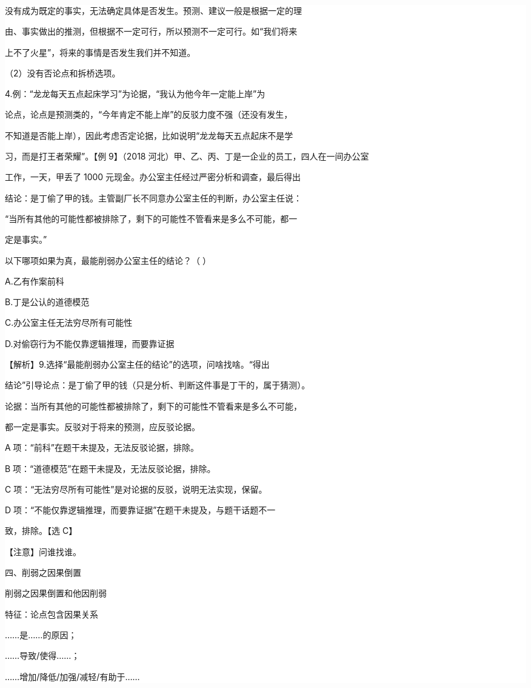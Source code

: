 没有成为既定的事实，无法确定具体是否发生。预测、建议一般是根据一定的理

由、事实做出的推测，但根据不一定可行，所以预测不一定可行。如“我们将来

上不了火星”，将来的事情是否发生我们并不知道。

（2）没有否论点和拆桥选项。

4.例：“龙龙每天五点起床学习”为论据，“我认为他今年一定能上岸”为

论点，论点是预测类的，“今年肯定不能上岸”的反驳力度不强（还没有发生，

不知道是否能上岸），因此考虑否定论据，比如说明“龙龙每天五点起床不是学

习，而是打王者荣耀”。【例 9】（2018 河北）甲、乙、丙、丁是一企业的员工，四人在一间办公室

工作，一天，甲丢了 1000 元现金。办公室主任经过严密分析和调查，最后得出

结论：是丁偷了甲的钱。主管副厂长不同意办公室主任的判断，办公室主任说：

“当所有其他的可能性都被排除了，剩下的可能性不管看来是多么不可能，都一

定是事实。”

以下哪项如果为真，最能削弱办公室主任的结论？（ ）

A.乙有作案前科

B.丁是公认的道德模范

C.办公室主任无法穷尽所有可能性

D.对偷窃行为不能仅靠逻辑推理，而要靠证据

【解析】9.选择“最能削弱办公室主任的结论”的选项，问啥找啥。“得出

结论”引导论点：是丁偷了甲的钱（只是分析、判断这件事是丁干的，属于猜测）。

论据：当所有其他的可能性都被排除了，剩下的可能性不管看来是多么不可能，

都一定是事实。反驳对于将来的预测，应反驳论据。

A 项：“前科”在题干未提及，无法反驳论据，排除。

B 项：“道德模范”在题干未提及，无法反驳论据，排除。

C 项：“无法穷尽所有可能性”是对论据的反驳，说明无法实现，保留。

D 项：“不能仅靠逻辑推理，而要靠证据”在题干未提及，与题干话题不一

致，排除。【选 C】 

【注意】问谁找谁。

四、削弱之因果倒置

削弱之因果倒置和他因削弱

特征：论点包含因果关系

……是……的原因；

……导致/使得……；

……增加/降低/加强/减轻/有助于……
